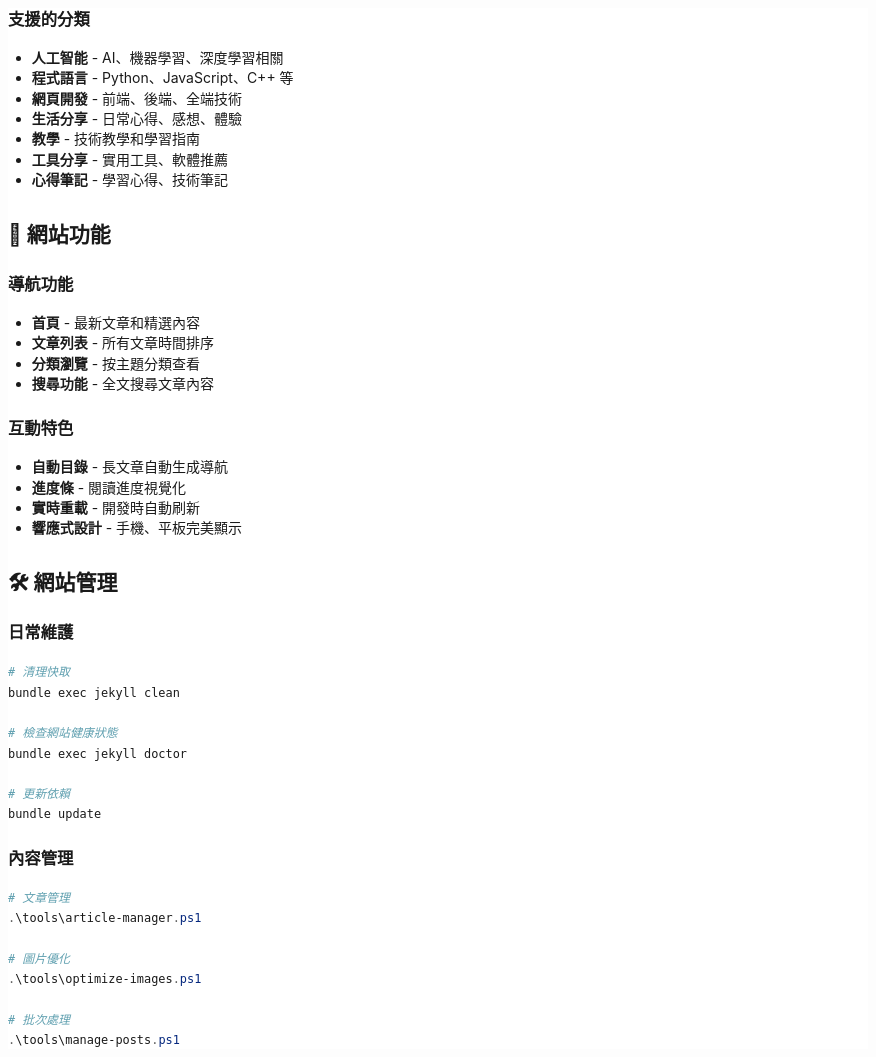 ### 支援的分類

- **人工智能** - AI、機器學習、深度學習相關
- **程式語言** - Python、JavaScript、C++ 等
- **網頁開發** - 前端、後端、全端技術
- **生活分享** - 日常心得、感想、體驗
- **教學** - 技術教學和學習指南
- **工具分享** - 實用工具、軟體推薦
- **心得筆記** - 學習心得、技術筆記

## 🎨 網站功能

### 導航功能
- **首頁** - 最新文章和精選內容
- **文章列表** - 所有文章時間排序
- **分類瀏覽** - 按主題分類查看
- **搜尋功能** - 全文搜尋文章內容

### 互動特色
- **自動目錄** - 長文章自動生成導航
- **進度條** - 閱讀進度視覺化
- **實時重載** - 開發時自動刷新
- **響應式設計** - 手機、平板完美顯示

## 🛠️ 網站管理

### 日常維護
```powershell
# 清理快取
bundle exec jekyll clean

# 檢查網站健康狀態
bundle exec jekyll doctor

# 更新依賴
bundle update
```

### 內容管理
```powershell
# 文章管理
.\tools\article-manager.ps1

# 圖片優化
.\tools\optimize-images.ps1

# 批次處理
.\tools\manage-posts.ps1
```
